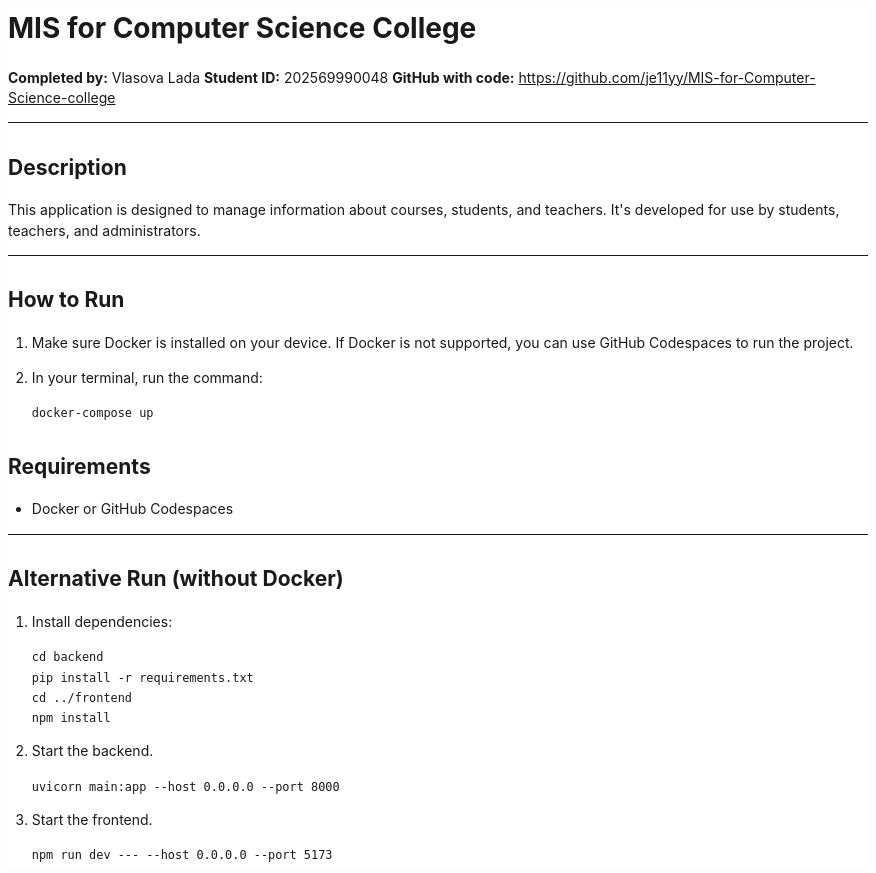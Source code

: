 # MIS for Computer Science College

**Completed by:** Vlasova Lada
**Student ID:** 202569990048
**GitHub with code:** https://github.com/je11yy/MIS-for-Computer-Science-college

---

## Description

This application is designed to manage information about courses, students, and teachers.
It's developed for use by students, teachers, and administrators.

---

## How to Run

1.  Make sure Docker is installed on your device.
    If Docker is not supported, you can use GitHub Codespaces to run the project.

2.  In your terminal, run the command:

    ```
    docker-compose up
    ```

## Requirements

-   Docker or GitHub Codespaces

---

## Alternative Run (without Docker)

1.  Install dependencies:

    ```
    cd backend
    pip install -r requirements.txt
    cd ../frontend
    npm install
    ```

2.  Start the backend.

    ```
    uvicorn main:app --host 0.0.0.0 --port 8000
    ```

3.  Start the frontend.

    ```
    npm run dev --- --host 0.0.0.0 --port 5173
    ```
